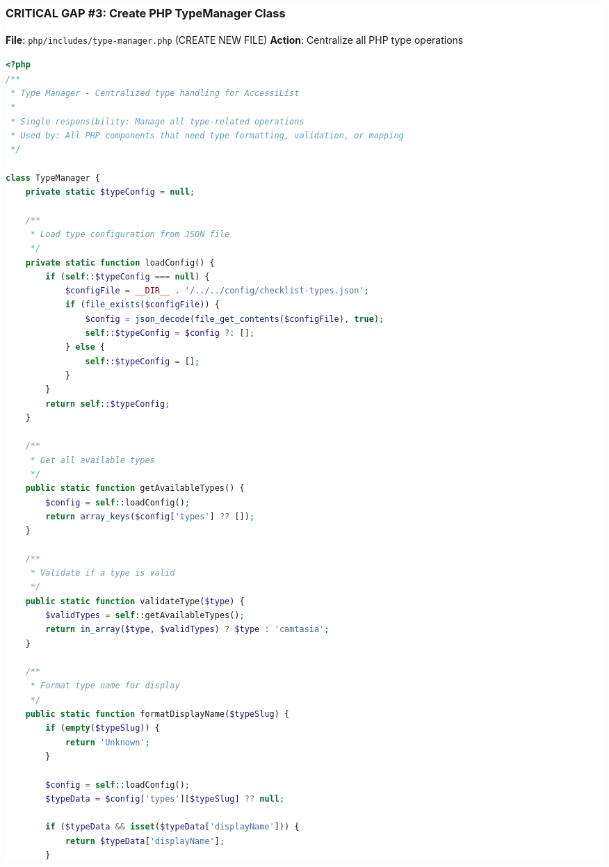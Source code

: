 ### **CRITICAL GAP #3: Create PHP TypeManager Class**

**File**: `php/includes/type-manager.php` (CREATE NEW FILE)
**Action**: Centralize all PHP type operations

```php
<?php
/**
 * Type Manager - Centralized type handling for AccessiList
 *
 * Single responsibility: Manage all type-related operations
 * Used by: All PHP components that need type formatting, validation, or mapping
 */

class TypeManager {
    private static $typeConfig = null;

    /**
     * Load type configuration from JSON file
     */
    private static function loadConfig() {
        if (self::$typeConfig === null) {
            $configFile = __DIR__ . '/../../config/checklist-types.json';
            if (file_exists($configFile)) {
                $config = json_decode(file_get_contents($configFile), true);
                self::$typeConfig = $config ?: [];
            } else {
                self::$typeConfig = [];
            }
        }
        return self::$typeConfig;
    }

    /**
     * Get all available types
     */
    public static function getAvailableTypes() {
        $config = self::loadConfig();
        return array_keys($config['types'] ?? []);
    }

    /**
     * Validate if a type is valid
     */
    public static function validateType($type) {
        $validTypes = self::getAvailableTypes();
        return in_array($type, $validTypes) ? $type : 'camtasia';
    }

    /**
     * Format type name for display
     */
    public static function formatDisplayName($typeSlug) {
        if (empty($typeSlug)) {
            return 'Unknown';
        }

        $config = self::loadConfig();
        $typeData = $config['types'][$typeSlug] ?? null;

        if ($typeData && isset($typeData['displayName'])) {
            return $typeData['displayName'];
        }

```